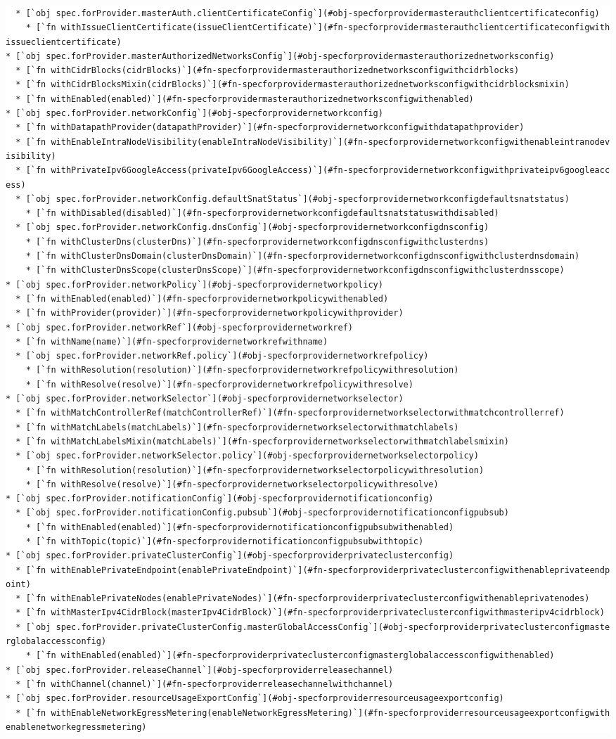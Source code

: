       * [`obj spec.forProvider.masterAuth.clientCertificateConfig`](#obj-specforprovidermasterauthclientcertificateconfig)
        * [`fn withIssueClientCertificate(issueClientCertificate)`](#fn-specforprovidermasterauthclientcertificateconfigwithissueclientcertificate)
    * [`obj spec.forProvider.masterAuthorizedNetworksConfig`](#obj-specforprovidermasterauthorizednetworksconfig)
      * [`fn withCidrBlocks(cidrBlocks)`](#fn-specforprovidermasterauthorizednetworksconfigwithcidrblocks)
      * [`fn withCidrBlocksMixin(cidrBlocks)`](#fn-specforprovidermasterauthorizednetworksconfigwithcidrblocksmixin)
      * [`fn withEnabled(enabled)`](#fn-specforprovidermasterauthorizednetworksconfigwithenabled)
    * [`obj spec.forProvider.networkConfig`](#obj-specforprovidernetworkconfig)
      * [`fn withDatapathProvider(datapathProvider)`](#fn-specforprovidernetworkconfigwithdatapathprovider)
      * [`fn withEnableIntraNodeVisibility(enableIntraNodeVisibility)`](#fn-specforprovidernetworkconfigwithenableintranodevisibility)
      * [`fn withPrivateIpv6GoogleAccess(privateIpv6GoogleAccess)`](#fn-specforprovidernetworkconfigwithprivateipv6googleaccess)
      * [`obj spec.forProvider.networkConfig.defaultSnatStatus`](#obj-specforprovidernetworkconfigdefaultsnatstatus)
        * [`fn withDisabled(disabled)`](#fn-specforprovidernetworkconfigdefaultsnatstatuswithdisabled)
      * [`obj spec.forProvider.networkConfig.dnsConfig`](#obj-specforprovidernetworkconfigdnsconfig)
        * [`fn withClusterDns(clusterDns)`](#fn-specforprovidernetworkconfigdnsconfigwithclusterdns)
        * [`fn withClusterDnsDomain(clusterDnsDomain)`](#fn-specforprovidernetworkconfigdnsconfigwithclusterdnsdomain)
        * [`fn withClusterDnsScope(clusterDnsScope)`](#fn-specforprovidernetworkconfigdnsconfigwithclusterdnsscope)
    * [`obj spec.forProvider.networkPolicy`](#obj-specforprovidernetworkpolicy)
      * [`fn withEnabled(enabled)`](#fn-specforprovidernetworkpolicywithenabled)
      * [`fn withProvider(provider)`](#fn-specforprovidernetworkpolicywithprovider)
    * [`obj spec.forProvider.networkRef`](#obj-specforprovidernetworkref)
      * [`fn withName(name)`](#fn-specforprovidernetworkrefwithname)
      * [`obj spec.forProvider.networkRef.policy`](#obj-specforprovidernetworkrefpolicy)
        * [`fn withResolution(resolution)`](#fn-specforprovidernetworkrefpolicywithresolution)
        * [`fn withResolve(resolve)`](#fn-specforprovidernetworkrefpolicywithresolve)
    * [`obj spec.forProvider.networkSelector`](#obj-specforprovidernetworkselector)
      * [`fn withMatchControllerRef(matchControllerRef)`](#fn-specforprovidernetworkselectorwithmatchcontrollerref)
      * [`fn withMatchLabels(matchLabels)`](#fn-specforprovidernetworkselectorwithmatchlabels)
      * [`fn withMatchLabelsMixin(matchLabels)`](#fn-specforprovidernetworkselectorwithmatchlabelsmixin)
      * [`obj spec.forProvider.networkSelector.policy`](#obj-specforprovidernetworkselectorpolicy)
        * [`fn withResolution(resolution)`](#fn-specforprovidernetworkselectorpolicywithresolution)
        * [`fn withResolve(resolve)`](#fn-specforprovidernetworkselectorpolicywithresolve)
    * [`obj spec.forProvider.notificationConfig`](#obj-specforprovidernotificationconfig)
      * [`obj spec.forProvider.notificationConfig.pubsub`](#obj-specforprovidernotificationconfigpubsub)
        * [`fn withEnabled(enabled)`](#fn-specforprovidernotificationconfigpubsubwithenabled)
        * [`fn withTopic(topic)`](#fn-specforprovidernotificationconfigpubsubwithtopic)
    * [`obj spec.forProvider.privateClusterConfig`](#obj-specforproviderprivateclusterconfig)
      * [`fn withEnablePrivateEndpoint(enablePrivateEndpoint)`](#fn-specforproviderprivateclusterconfigwithenableprivateendpoint)
      * [`fn withEnablePrivateNodes(enablePrivateNodes)`](#fn-specforproviderprivateclusterconfigwithenableprivatenodes)
      * [`fn withMasterIpv4CidrBlock(masterIpv4CidrBlock)`](#fn-specforproviderprivateclusterconfigwithmasteripv4cidrblock)
      * [`obj spec.forProvider.privateClusterConfig.masterGlobalAccessConfig`](#obj-specforproviderprivateclusterconfigmasterglobalaccessconfig)
        * [`fn withEnabled(enabled)`](#fn-specforproviderprivateclusterconfigmasterglobalaccessconfigwithenabled)
    * [`obj spec.forProvider.releaseChannel`](#obj-specforproviderreleasechannel)
      * [`fn withChannel(channel)`](#fn-specforproviderreleasechannelwithchannel)
    * [`obj spec.forProvider.resourceUsageExportConfig`](#obj-specforproviderresourceusageexportconfig)
      * [`fn withEnableNetworkEgressMetering(enableNetworkEgressMetering)`](#fn-specforproviderresourceusageexportconfigwithenablenetworkegressmetering)